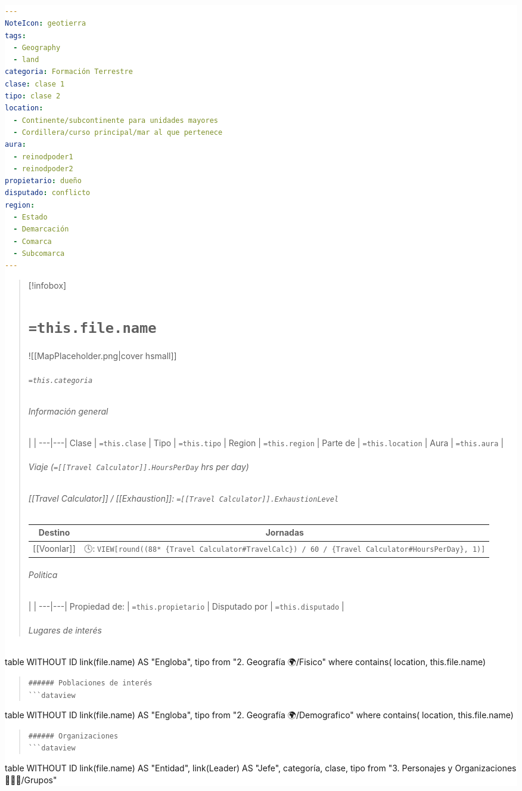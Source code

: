 ```yaml
---
NoteIcon: geotierra
tags:
  - Geography 
  - land 
categoria: Formación Terrestre
clase: clase 1
tipo: clase 2
location: 
  - Continente/subcontinente para unidades mayores
  - Cordillera/curso principal/mar al que pertenece 
aura:
  - reinodpoder1
  - reinodpoder2
propietario: dueño
disputado: conflicto
region:
  - Estado 
  - Demarcación
  - Comarca
  - Subcomarca
---
```


> [!infobox]
> # `=this.file.name`
> ![[MapPlaceholder.png|cover hsmall]]
> ###### `=this.categoria` 
> ###### Información general
>  |   |
> ---|---|
> Clase | `=this.clase` |
> Tipo | `=this.tipo` |
> Region | `=this.region` |
> Parte de | `=this.location` |
> Aura | `=this.aura`  |
> ###### Viaje (`=[[Travel Calculator]].HoursPerDay` hrs per day)
> ###### [[Travel Calculator]]  / [[Exhaustion]]:  `=[[Travel Calculator]].ExhaustionLevel`
> Destino |  Jornadas  |
> ---|---|
> [[Voonlar]] | 🕓: `VIEW[round((88* {Travel Calculator#TravelCalc}) / 60 / {Travel Calculator#HoursPerDay}, 1)]`      |
> ###### Politica
>  |   |
> ---|---|
> Propiedad de: | `=this.propietario` |
> Disputado por | `=this.disputado` |
>###### Lugares de interés
> ```dataview
table WITHOUT ID link(file.name) AS "Engloba",  tipo
from "2. Geografía 🌍/Fisico"
where contains( location, this.file.name)
>```
>###### Poblaciones de interés
> ```dataview
table WITHOUT ID link(file.name) AS "Engloba",  tipo
from "2. Geografía 🌍/Demografico"
where contains( location, this.file.name)
>```
>###### Organizaciones
> ```dataview
table WITHOUT ID link(file.name) AS "Entidad", link(Leader) AS "Jefe", categoría, clase, tipo
from "3. Personajes y Organizaciones 🧑‍🤝‍🧑/Grupos"